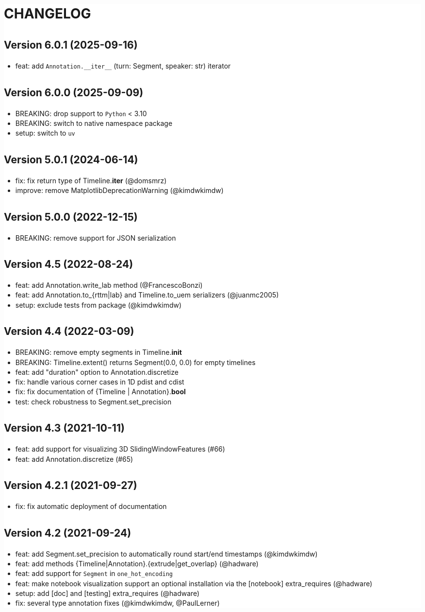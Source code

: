 # CHANGELOG

## Version 6.0.1 (2025-09-16)

- feat: add `Annotation.__iter__` (turn: Segment, speaker: str) iterator

## Version 6.0.0 (2025-09-09)

- BREAKING: drop support to `Python` < 3.10
- BREAKING: switch to native namespace package 
- setup: switch to `uv`

## Version 5.0.1 (2024-06-14)

- fix: fix return type of Timeline.__iter__ (@domsmrz)
- improve: remove MatplotlibDeprecationWarning (@kimdwkimdw)

## Version 5.0.0 (2022-12-15)

- BREAKING: remove support for JSON serialization

## Version 4.5 (2022-08-24)

- feat: add Annotation.write_lab method (@FrancescoBonzi)
- feat: add Annotation.to_{rttm|lab} and Timeline.to_uem serializers (@juanmc2005)
- setup: exclude tests from package (@kimdwkimdw)

## Version 4.4 (2022-03-09)

- BREAKING: remove empty segments in Timeline.__init__
- BREAKING: Timeline.extent() returns Segment(0.0, 0.0) for empty timelines
- feat: add "duration" option to Annotation.discretize
- fix: handle various corner cases in 1D pdist and cdist
- fix: fix documentation of {Timeline | Annotation}.__bool__
- test: check robustness to Segment.set_precision

## Version 4.3 (2021-10-11)

- feat: add support for visualizing 3D SlidingWindowFeatures (#66)
- feat: add Annotation.discretize (#65)

## Version 4.2.1 (2021-09-27)

- fix: fix automatic deployment of documentation

## Version 4.2 (2021-09-24)

- feat: add Segment.set_precision to automatically round start/end timestamps (@kimdwkimdw)
- feat: add methods {Timeline|Annotation}.{extrude|get_overlap} (@hadware)
- feat: add support for `Segment` in `one_hot_encoding`
- feat: make notebook visualization support an optional installation via the [notebook] extra_requires (@hadware)
- setup: add [doc] and [testing] extra_requires (@hadware)
- fix: several type annotation fixes (@kimdwkimdw, @PaulLerner)

